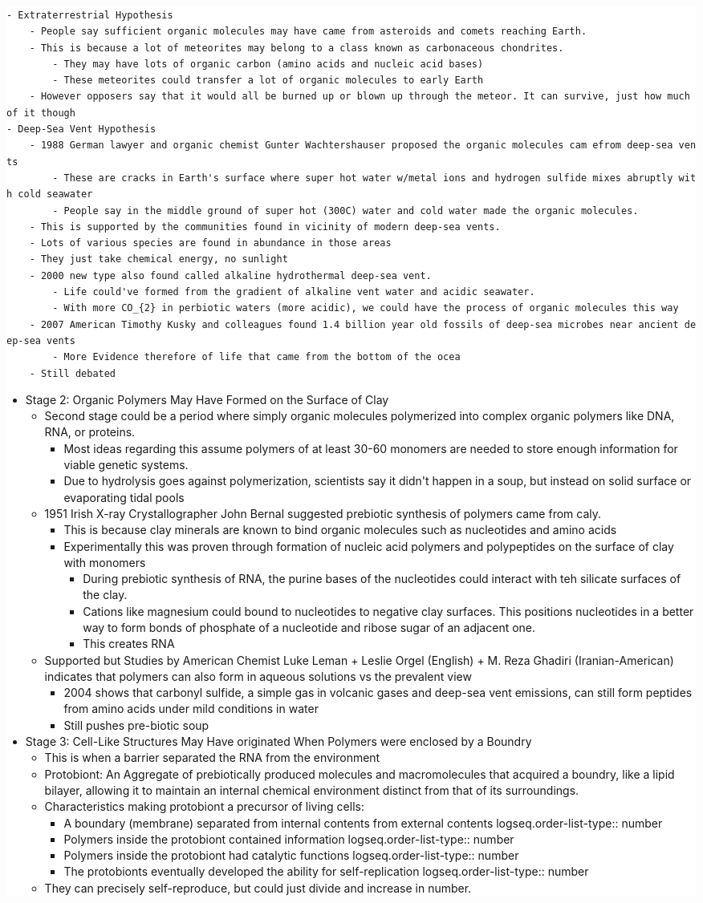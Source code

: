 	- Extraterrestrial Hypothesis
		- People say sufficient organic molecules may have came from asteroids and comets reaching Earth.
		- This is because a lot of meteorites may belong to a class known as carbonaceous chondrites.
			- They may have lots of organic carbon (amino acids and nucleic acid bases)
			- These meteorites could transfer a lot of organic molecules to early Earth
		- However opposers say that it would all be burned up or blown up through the meteor. It can survive, just how much of it though
	- Deep-Sea Vent Hypothesis
		- 1988 German lawyer and organic chemist Gunter Wachtershauser proposed the organic molecules cam efrom deep-sea vents
			- These are cracks in Earth's surface where super hot water w/metal ions and hydrogen sulfide mixes abruptly with cold seawater
			- People say in the middle ground of super hot (300C) water and cold water made the organic molecules.
		- This is supported by the communities found in vicinity of modern deep-sea vents.
		- Lots of various species are found in abundance in those areas
		- They just take chemical energy, no sunlight
		- 2000 new type also found called alkaline hydrothermal deep-sea vent.
			- Life could've formed from the gradient of alkaline vent water and acidic seawater.
			- With more CO_{2} in perbiotic waters (more acidic), we could have the process of organic molecules this way
		- 2007 American Timothy Kusky and colleagues found 1.4 billion year old fossils of deep-sea microbes near ancient deep-sea vents
			- More Evidence therefore of life that came from the bottom of the ocea
		- Still debated
- Stage 2: Organic Polymers May Have Formed on the Surface of Clay
	- Second stage could be a period where simply organic molecules polymerized into complex organic polymers like DNA, RNA, or proteins.
		- Most ideas regarding this assume polymers of at least 30-60 monomers are needed to store enough information for viable genetic systems.
		- Due to hydrolysis goes against polymerization, scientists say it didn't happen in a soup, but instead on solid surface or evaporating tidal pools
	- 1951 Irish X-ray Crystallographer John Bernal suggested prebiotic synthesis of polymers came from caly.
		- This is because clay minerals are known to bind organic molecules such as nucleotides and amino acids
		- Experimentally this was proven through formation of nucleic acid polymers and polypeptides on the surface of clay with monomers
			- During prebiotic synthesis of RNA, the purine bases of the nucleotides could interact with teh silicate surfaces of the clay.
			- Cations like magnesium could bound to nucleotides to negative clay surfaces. This positions nucleotides in a better way to form bonds of phosphate of a nucleotide and ribose sugar of an adjacent one.
			- This creates RNA
	- Supported but Studies by American Chemist Luke Leman + Leslie Orgel (English) + M. Reza Ghadiri (Iranian-American) indicates that polymers can also form in aqueous solutions vs the prevalent view
		- 2004 shows that carbonyl sulfide, a simple gas in volcanic gases and deep-sea vent emissions, can still form peptides from amino acids under mild conditions in water
		- Still pushes pre-biotic soup
- Stage 3: Cell-Like Structures May Have originated When Polymers were enclosed by a Boundry
	- This is when a barrier separated the RNA from the environment
	- Protobiont: An Aggregate of prebiotically produced molecules and macromolecules that acquired a boundry, like a lipid bilayer, allowing it to maintain an internal chemical environment distinct from that of its surroundings.
	- Characteristics making protobiont a precursor of living cells:
		- A boundary (membrane) separated from internal contents from external contents
		  logseq.order-list-type:: number
		- Polymers inside the protobiont contained information
		  logseq.order-list-type:: number
		- Polymers inside the protobiont had catalytic functions
		  logseq.order-list-type:: number
		- The protobionts eventually developed the ability for self-replication
		  logseq.order-list-type:: number
	- They can precisely self-reproduce, but could just divide and increase in number.